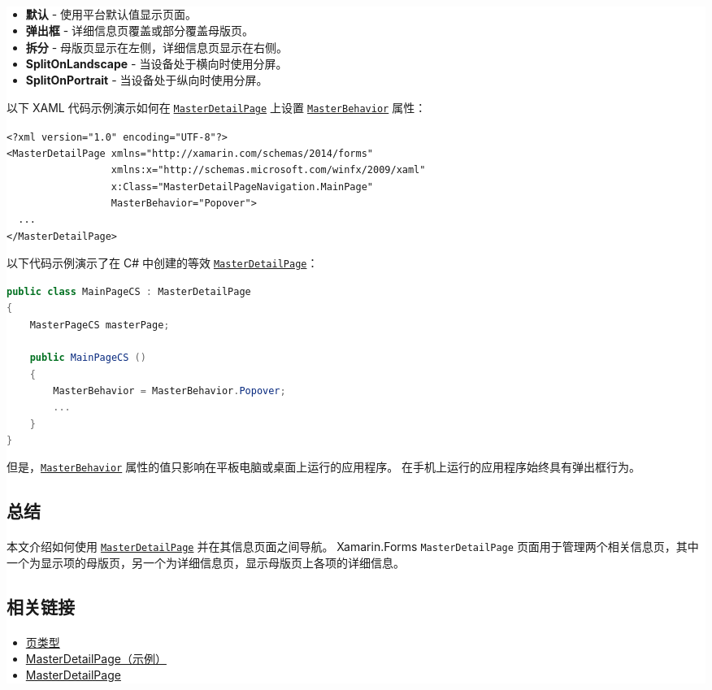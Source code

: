 - **默认** - 使用平台默认值显示页面。
- **弹出框** - 详细信息页覆盖或部分覆盖母版页。
- **拆分** - 母版页显示在左侧，详细信息页显示在右侧。
- **SplitOnLandscape** - 当设备处于横向时使用分屏。
- **SplitOnPortrait** - 当设备处于纵向时使用分屏。

以下 XAML 代码示例演示如何在 [`MasterDetailPage`](xref:Xamarin.Forms.MasterDetailPage) 上设置 [`MasterBehavior`](xref:Xamarin.Forms.MasterDetailPage.MasterBehavior) 属性：

```xaml
<?xml version="1.0" encoding="UTF-8"?>
<MasterDetailPage xmlns="http://xamarin.com/schemas/2014/forms"
                  xmlns:x="http://schemas.microsoft.com/winfx/2009/xaml"
                  x:Class="MasterDetailPageNavigation.MainPage"
                  MasterBehavior="Popover">
  ...
</MasterDetailPage>
```

以下代码示例演示了在 C# 中创建的等效 [`MasterDetailPage`](xref:Xamarin.Forms.MasterDetailPage)：

```csharp
public class MainPageCS : MasterDetailPage
{
    MasterPageCS masterPage;

    public MainPageCS ()
    {
        MasterBehavior = MasterBehavior.Popover;
        ...
    }
}
```

但是，[`MasterBehavior`](xref:Xamarin.Forms.MasterDetailPage.MasterBehavior) 属性的值只影响在平板电脑或桌面上运行的应用程序。 在手机上运行的应用程序始终具有弹出框行为。

## <a name="summary"></a>总结

本文介绍如何使用 [`MasterDetailPage`](xref:Xamarin.Forms.MasterDetailPage) 并在其信息页面之间导航。 Xamarin.Forms `MasterDetailPage` 页面用于管理两个相关信息页，其中一个为显示项的母版页，另一个为详细信息页，显示母版页上各项的详细信息。

## <a name="related-links"></a>相关链接

- [页类型](https://developer.xamarin.com/r/xamarin-forms/book/chapter25.pdf)
- [MasterDetailPage（示例）](https://docs.microsoft.com/samples/xamarin/xamarin-forms-samples/navigation-masterdetailpage)
- [MasterDetailPage](xref:Xamarin.Forms.MasterDetailPage)
